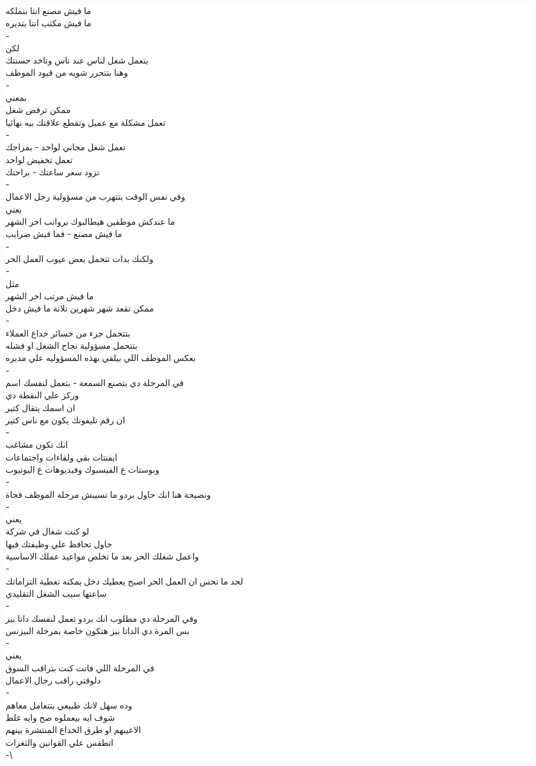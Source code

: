 ما فيش مصنع انتا بتملكه\
ما فيش مكتب انتا بتديره\
-\
لكن\
بتعمل شغل لناس عند ناس وتاخد حسنتك\
وهنا بتتحرر شويه من قيود الموظف\
-\
بمعني\
ممكن ترفض شغل\
تعمل مشكلة مع عميل وتقطع علاقتك بيه نهائيا\
-\
تعمل شغل مجاني لواحد - بمزاجك\
تعمل تخفيض لواحد\
تزود سعر ساعتك - براحتك\
-\
وفي نفس الوقت بتتهرب من مسؤولية رجل الاعمال\
يعني\
ما عندكش موظفين هيطالبوك برواتب اخر الشهر\
ما فيش مصنع - فما فيش ضرايب\
-\
ولكنك بدات تتحمل بعض عيوب العمل الحر\
-\
مثل\
ما فيش مرتب اخر الشهر\
ممكن تقعد شهر شهرين تلاتة ما فيش دخل\
-\
بتتحمل جزء من خسائر خداع العملاء\
بتتحمل مسؤولية نجاح الشغل او فشله\
بعكس الموظف اللي بيلقي بهذه المسؤوليه علي مديره\
-\
في المرحلة دي بتصنع السمعة - بتعمل لنفسك اسم\
وركز علي النقطة دي\
ان اسمك يتقال كتير\
ان رقم تليفونك يكون مع ناس كتير\
-\
انك تكون مشاغب\
ايفنتات بقي ولقاءات واجتماعات\
وبوستات ع الفيسبوك وفيديوهات ع اليوتيوب\
-\
ونصيحة هنا انك حاول بردو ما تسيبش مرحلة الموظف
فجاة\
-\
يعني\
لو كنت شغال في شركة\
حاول تحافظ علي وظيفتك فيها\
واعمل شغلك الحر بعد ما تخلص مواعيد عملك الاساسية\
-\
لحد ما تحس ان العمل الحر اصبح يعطيك دخل يمكنه تغطية
التزاماتك\
ساعتها سيب الشغل التقليدي\
-\
وفي المرحلة دي مطلوب انك بردو تعمل لنفسك داتا
بيز\
بس المرة دي الداتا بيز هتكون خاصة بمرحلة البيزنس\
-\
يعني\
في المرحلة اللي فاتت كنت بتراقب السوق\
دلوقتي راقب رجال الاعمال\
-\
وده سهل لانك طبيعي بتتعامل معاهم\
شوف ايه بيعملوه صح وايه غلط\
الاعيبهم او طرق الخداع المنتشرة بينهم\
اتطقس علي القوانين والثغرات\
-\